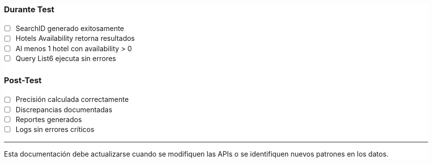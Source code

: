 ### Durante Test
- [ ] SearchID generado exitosamente
- [ ] Hotels Availability retorna resultados
- [ ] Al menos 1 hotel con availability > 0
- [ ] Query List6 ejecuta sin errores

### Post-Test
- [ ] Precisión calculada correctamente
- [ ] Discrepancias documentadas
- [ ] Reportes generados
- [ ] Logs sin errores críticos

---

Esta documentación debe actualizarse cuando se modifiquen las APIs o se identifiquen nuevos patrones en los datos.